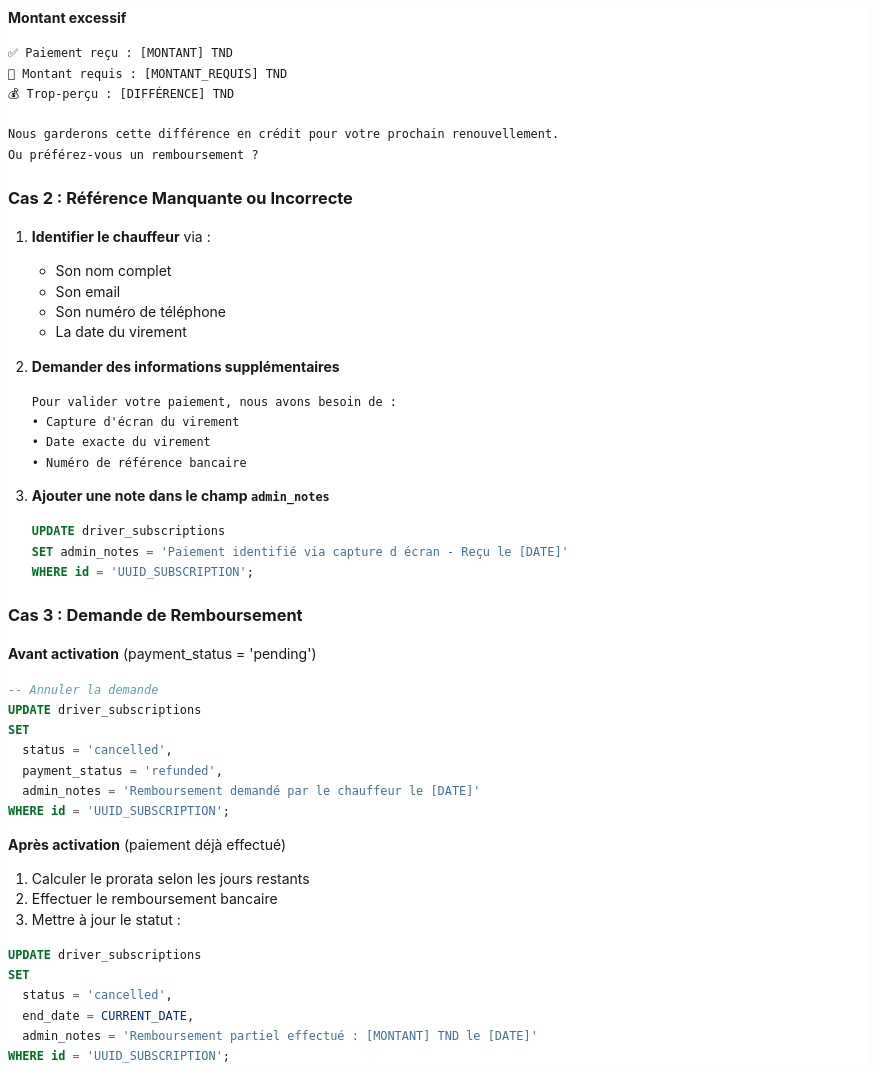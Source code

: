 **Montant excessif**
```
✅ Paiement reçu : [MONTANT] TND
📌 Montant requis : [MONTANT_REQUIS] TND
💰 Trop-perçu : [DIFFÉRENCE] TND

Nous garderons cette différence en crédit pour votre prochain renouvellement.
Ou préférez-vous un remboursement ?
```

### Cas 2 : Référence Manquante ou Incorrecte

1. **Identifier le chauffeur** via :
   - Son nom complet
   - Son email
   - Son numéro de téléphone
   - La date du virement

2. **Demander des informations supplémentaires**
   ```
   Pour valider votre paiement, nous avons besoin de :
   • Capture d'écran du virement
   • Date exacte du virement
   • Numéro de référence bancaire
   ```

3. **Ajouter une note dans le champ `admin_notes`**
   ```sql
   UPDATE driver_subscriptions
   SET admin_notes = 'Paiement identifié via capture d écran - Reçu le [DATE]'
   WHERE id = 'UUID_SUBSCRIPTION';
   ```

### Cas 3 : Demande de Remboursement

**Avant activation** (payment_status = 'pending')
```sql
-- Annuler la demande
UPDATE driver_subscriptions
SET 
  status = 'cancelled',
  payment_status = 'refunded',
  admin_notes = 'Remboursement demandé par le chauffeur le [DATE]'
WHERE id = 'UUID_SUBSCRIPTION';
```

**Après activation** (paiement déjà effectué)
1. Calculer le prorata selon les jours restants
2. Effectuer le remboursement bancaire
3. Mettre à jour le statut :
```sql
UPDATE driver_subscriptions
SET 
  status = 'cancelled',
  end_date = CURRENT_DATE,
  admin_notes = 'Remboursement partiel effectué : [MONTANT] TND le [DATE]'
WHERE id = 'UUID_SUBSCRIPTION';
```
